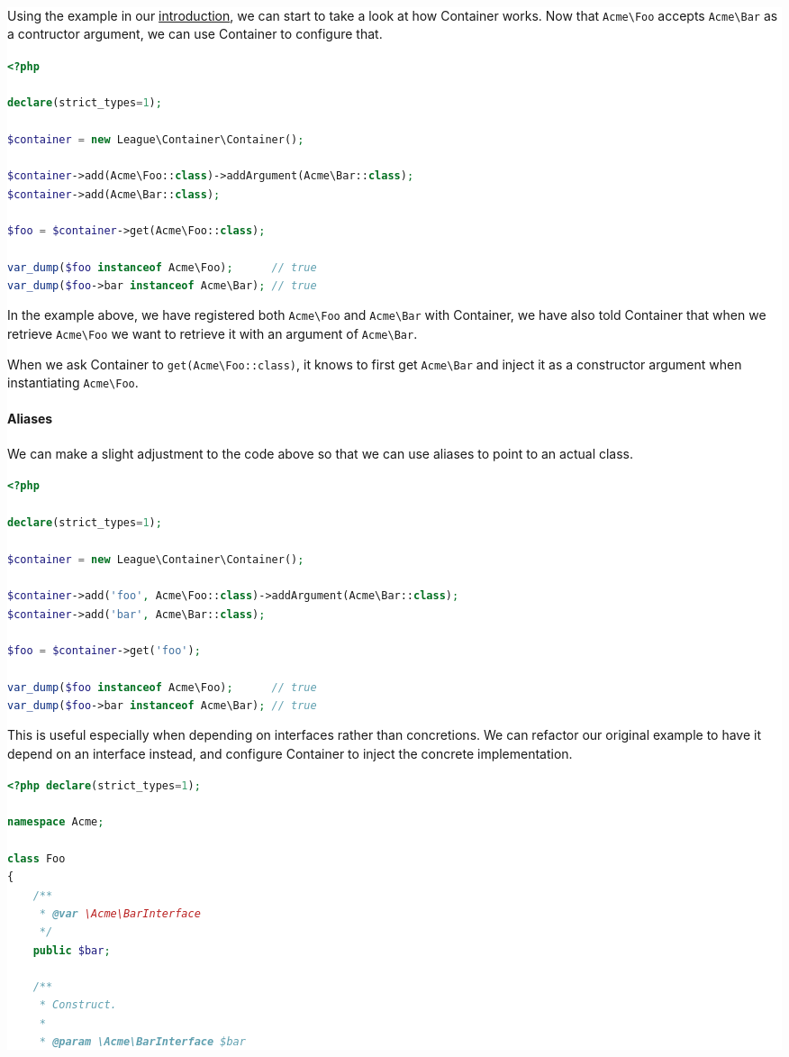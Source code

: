 Using the example in our [introduction](#introduction), we can start to take a look at how Container works. Now that `Acme\Foo` accepts `Acme\Bar` as a contructor argument, we can use Container to configure that.

~~~ php
<?php 

declare(strict_types=1);

$container = new League\Container\Container();

$container->add(Acme\Foo::class)->addArgument(Acme\Bar::class);
$container->add(Acme\Bar::class);

$foo = $container->get(Acme\Foo::class);

var_dump($foo instanceof Acme\Foo);      // true
var_dump($foo->bar instanceof Acme\Bar); // true
~~~

In the example above, we have registered both `Acme\Foo` and `Acme\Bar` with Container, we have also told Container that when we retrieve `Acme\Foo` we want to retrieve it with an argument of `Acme\Bar`.

When we ask Container to `get(Acme\Foo::class)`, it knows to first get `Acme\Bar` and inject it as a constructor argument when instantiating `Acme\Foo`.

#### Aliases

We can make a slight adjustment to the code above so that we can use aliases to point to an actual class.

~~~ php
<?php 

declare(strict_types=1);

$container = new League\Container\Container();

$container->add('foo', Acme\Foo::class)->addArgument(Acme\Bar::class);
$container->add('bar', Acme\Bar::class);

$foo = $container->get('foo');

var_dump($foo instanceof Acme\Foo);      // true
var_dump($foo->bar instanceof Acme\Bar); // true
~~~

This is useful especially when depending on interfaces rather than concretions. We can refactor our original example to have it depend on an interface instead, and configure Container to inject the concrete implementation.

~~~ php
<?php declare(strict_types=1);

namespace Acme;

class Foo
{
    /**
     * @var \Acme\BarInterface
     */
    public $bar;

    /**
     * Construct.
     *
     * @param \Acme\BarInterface $bar
~~~